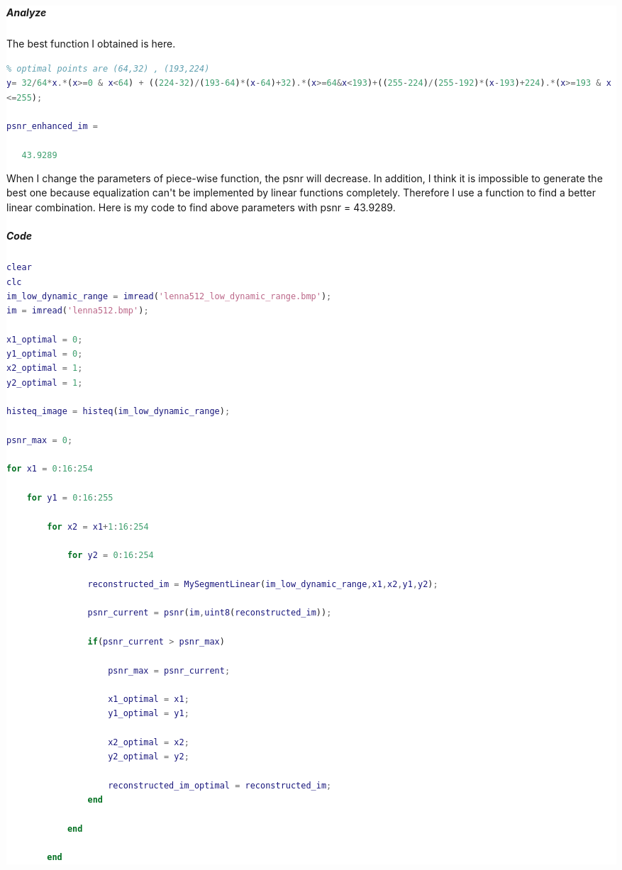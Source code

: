 ```matlab
```

##### Analyze

The best function I obtained is here.

```matlab
% optimal points are (64,32) , (193,224)
y= 32/64*x.*(x>=0 & x<64) + ((224-32)/(193-64)*(x-64)+32).*(x>=64&x<193)+((255-224)/(255-192)*(x-193)+224).*(x>=193 & x<=255);

psnr_enhanced_im =

   43.9289
```

 When I change the parameters of piece-wise function, the psnr will decrease. In addition, I think it is impossible to generate the best one because equalization can't be implemented by linear functions completely. Therefore I use a function to find a better linear combination. Here is my code to find above parameters with psnr = 43.9289.

##### Code

```matlab
clear
clc
im_low_dynamic_range = imread('lenna512_low_dynamic_range.bmp');
im = imread('lenna512.bmp');

x1_optimal = 0;
y1_optimal = 0;
x2_optimal = 1;
y2_optimal = 1;

histeq_image = histeq(im_low_dynamic_range);

psnr_max = 0;

for x1 = 0:16:254
    
    for y1 = 0:16:255
        
        for x2 = x1+1:16:254
            
            for y2 = 0:16:254
                
                reconstructed_im = MySegmentLinear(im_low_dynamic_range,x1,x2,y1,y2);
                
                psnr_current = psnr(im,uint8(reconstructed_im));
                
                if(psnr_current > psnr_max)
                    
                    psnr_max = psnr_current;
                    
                    x1_optimal = x1;
                    y1_optimal = y1;
                    
                    x2_optimal = x2;
                    y2_optimal = y2;            
                    
                    reconstructed_im_optimal = reconstructed_im;
                end
                
            end
            
        end
```